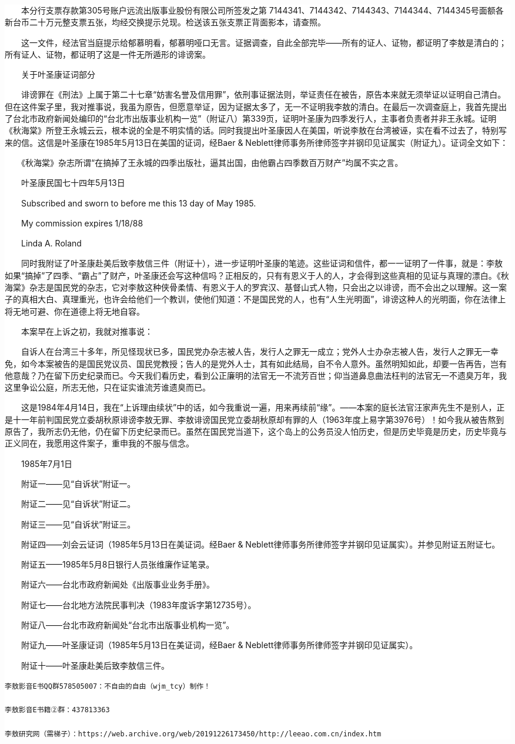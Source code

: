 　　本分行支票存款第305号账户远流出版事业股份有限公司所签发之第 7144341、7144342、7144343、7144344、7144345号面额各新台币二十万元整支票五张，均经交换提示兑现。检送该五张支票正背面影本，请查照。

　　这一文件，经法官当庭提示给郁慕明看，郁慕明哑口无言。证据调查，自此全部完毕——所有的证人、证物，都证明了李敖是清白的；所有证人、证物，都证明了这是一件无所遁形的诽谤案。

　　关于叶圣康证词部分

　　诽谤罪在《刑法》上属于第二十七章“妨害名誉及信用罪”，依刑事证据法则，举证责任在被告，原告本来就无须举证以证明自己清白。但在这件案子里，我对推事说，我虽为原告，但愿意举证，因为证据太多了，无一不证明我李敖的清白。在最后一次调查庭上，我首先提出了台北市政府新闻处编印的“台北市出版事业机构一览”（附证八）第339页，证明叶圣康为四季发行人，主事者负责者并非王永城。证明《秋海棠》所登王永城云云，根本说的全是不明实情的话。同时我提出叶圣康因人在美国，听说李敖在台湾被诬，实在看不过去了，特别写来的信。这信是叶圣康在1985年5月13日在美国的证词，经Baer & Neblett律师事务所律师签字并钢印见证属实（附证九）。证词全文如下：

　　《秋海棠》杂志所谓“在搞掉了王永城的四季出版社，逼其出国，由他霸占四季数百万财产”均属不实之言。

　　叶圣康民国七十四年5月13日

　　Subscribed and sworn to before me this 13 day of May 1985.

　　My commission expires 1/18/88

　　Linda A. Roland

　　同时我附证了叶圣康赴美后致李敖信三件（附证十），进一步证明叶圣康的笔迹。这些证词和信件，都一一证明了一件事，就是：李敖如果“搞掉”了四季、“霸占”了财产，叶圣康还会写这种信吗？正相反的，只有有恩义于人的人，才会得到这些真相的见证与真理的漂白。《秋海棠》杂志是国民党的杂志，它对李敖这种侠骨柔情、有恩义于人的罗宾汉、基督山式人物，只会出之以诽谤，而不会出之以理解。这一案子的真相大白、真理重光，也许会给他们一个教训，使他们知道：不是国民党的人，也有“人生光明面”，诽谤这种人的光明面，你在法律上将无地可避、你在道德上将无地自容。

　　本案早在上诉之初，我就对推事说：

　　自诉人在台湾三十多年，所见怪现状已多，国民党办杂志被人告，发行人之罪无一成立；党外人士办杂志被人告，发行人之罪无一幸免，如今本案被告的是国民党议员、国民党教授；告人的是党外人士，其有如此结局，自不令人意外。虽然明知如此，却要一告再告，岂有他意哉？乃在留下历史纪录而已。今天我们看历史，看到公正廉明的法官无一不流芳百世；仰当道鼻息曲法枉判的法官无一不遗臭万年，我这里争讼公庭，所志无他，只在证实谁流芳谁遗臭而已。

　　这是1984年4月14日，我在“上诉理由续状”中的话，如今我重说一遍，用来再续前“缘”。——本案的庭长法官汪家声先生不是别人，正是十一年前判国民党立委胡秋原诽谤李敖无罪、李敖诽谤国民党立委胡秋原却有罪的人（1963年度上易字第3976号）！如今我从被告熬到原告了，我所志仍无他，仍在留下历史纪录而已。虽然在国民党当道下，这个岛上的公务员没人怕历史，但是历史毕竟是历史，历史毕竟与正义同在，我愿用这件案子，重申我的不服与信念。

　　1985年7月1日

　　附证一——见“自诉状”附证一。

　　附证二——见“自诉状”附证二。

　　附证三——见“自诉状”附证三。

　　附证四——刘会云证词（1985年5月13日在美证词。经Baer & Neblett律师事务所律师签字并钢印见证属实）。并参见附证五附证七。

　　附证五——1985年5月8日银行人员张维廉作证笔录。

　　附证六——台北市政府新闻处《出版事业业务手册》。

　　附证七——台北地方法院民事判决（1983年度诉字第12735号）。

　　附证八——台北市政府新闻处“台北市出版事业机构一览”。

　　附证九——叶圣康证词（1985年5月13日在美证词，经Baer & Neblett律师事务所律师签字并钢印见证属实）。

　　附证十——叶圣康赴美后致李敖信三件。

    李敖影音E书QQ群578505007：不自由的自由（wjm_tcy）制作！

    李敖影音E书籍②群：437813363

    李敖研究网（需梯子）：https://web.archive.org/web/20191226173450/http://leeao.com.cn/index.htm
